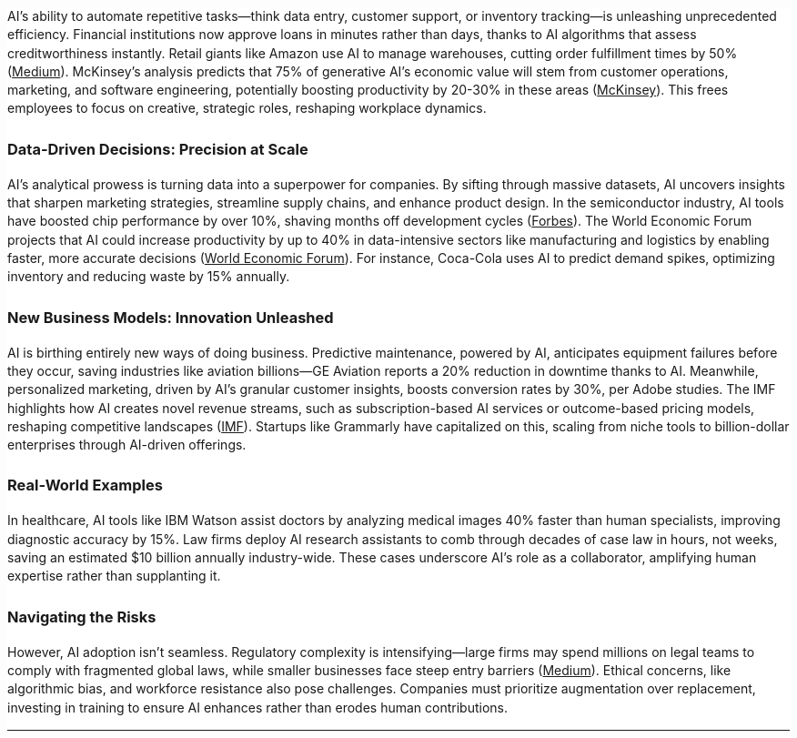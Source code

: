 AI’s ability to automate repetitive tasks—think data entry, customer support, or inventory tracking—is unleashing unprecedented efficiency. Financial institutions now approve loans in minutes rather than days, thanks to AI algorithms that assess creditworthiness instantly. Retail giants like Amazon use AI to manage warehouses, cutting order fulfillment times by 50% ([Medium](https://medium.com/@coreylrockafeler/the-ai-takeover-how-artificial-intelligence-will-radically-reshape-our-world-by-2030-68e7ec32e05f)). McKinsey’s analysis predicts that 75% of generative AI’s economic value will stem from customer operations, marketing, and software engineering, potentially boosting productivity by 20-30% in these areas ([McKinsey](https://www.mckinsey.com/capabilities/mckinsey-digital/our-insights/the-economic-potential-of-generative-ai-the-next-productivity-frontier)). This frees employees to focus on creative, strategic roles, reshaping workplace dynamics.

### Data-Driven Decisions: Precision at Scale

AI’s analytical prowess is turning data into a superpower for companies. By sifting through massive datasets, AI uncovers insights that sharpen marketing strategies, streamline supply chains, and enhance product design. In the semiconductor industry, AI tools have boosted chip performance by over 10%, shaving months off development cycles ([Forbes](https://www.forbes.com/councils/forbestechcouncil/2024/11/20/how-ai-is-reshaping-industries-and-creating-tomorrows-job-market/)). The World Economic Forum projects that AI could increase productivity by up to 40% in data-intensive sectors like manufacturing and logistics by enabling faster, more accurate decisions ([World Economic Forum](https://www.weforum.org/stories/2025/01/how-ai-impacts-value-creation-jobs-and-productivity-is-coming-into-focus/)). For instance, Coca-Cola uses AI to predict demand spikes, optimizing inventory and reducing waste by 15% annually.

### New Business Models: Innovation Unleashed

AI is birthing entirely new ways of doing business. Predictive maintenance, powered by AI, anticipates equipment failures before they occur, saving industries like aviation billions—GE Aviation reports a 20% reduction in downtime thanks to AI. Meanwhile, personalized marketing, driven by AI’s granular customer insights, boosts conversion rates by 30%, per Adobe studies. The IMF highlights how AI creates novel revenue streams, such as subscription-based AI services or outcome-based pricing models, reshaping competitive landscapes ([IMF](https://www.imf.org/en/Blogs/Articles/2024/01/14/ai-will-transform-the-global-economy-lets-make-sure-it-benefits-humanity)). Startups like Grammarly have capitalized on this, scaling from niche tools to billion-dollar enterprises through AI-driven offerings.

### Real-World Examples

In healthcare, AI tools like IBM Watson assist doctors by analyzing medical images 40% faster than human specialists, improving diagnostic accuracy by 15%. Law firms deploy AI research assistants to comb through decades of case law in hours, not weeks, saving an estimated $10 billion annually industry-wide. These cases underscore AI’s role as a collaborator, amplifying human expertise rather than supplanting it.

### Navigating the Risks

However, AI adoption isn’t seamless. Regulatory complexity is intensifying—large firms may spend millions on legal teams to comply with fragmented global laws, while smaller businesses face steep entry barriers ([Medium](https://medium.com/@coreylrockafeler/the-ai-takeover-how-artificial-intelligence-will-radically-reshape-our-world-by-2030-68e7ec32e05f)). Ethical concerns, like algorithmic bias, and workforce resistance also pose challenges. Companies must prioritize augmentation over replacement, investing in training to ensure AI enhances rather than erodes human contributions.

---
